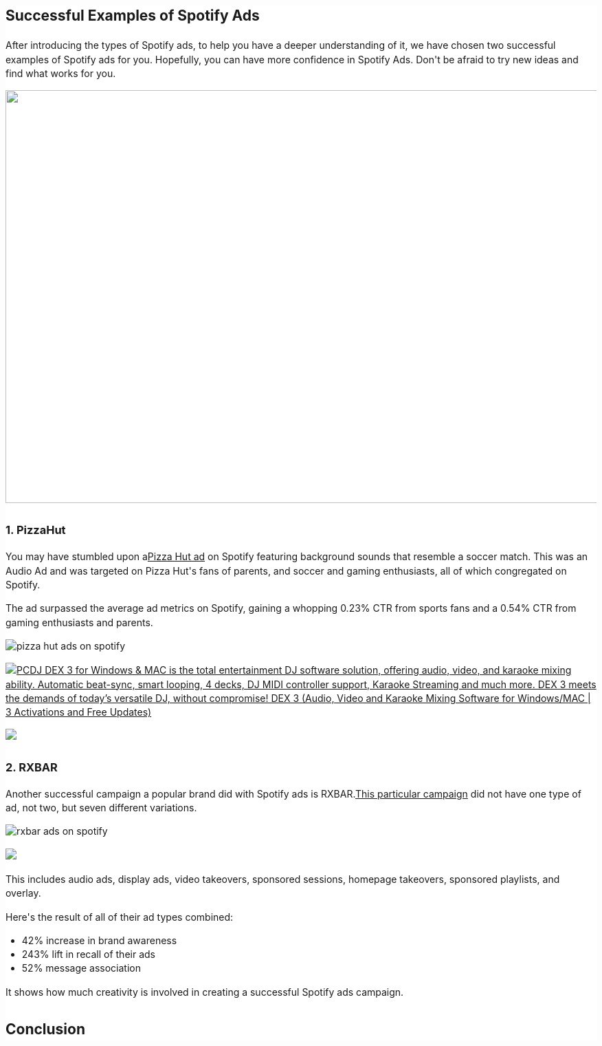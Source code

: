 ## Successful Examples of Spotify Ads

After introducing the types of Spotify ads, to help you have a deeper understanding of it, we have chosen two successful examples of Spotify ads for you. Hopefully, you can have more confidence in Spotify Ads. Don't be afraid to try new ideas and find what works for you.


<a href="https://appsumo.8odi.net/c/5597632/2075482/7443" target="_top" id="2075482"><img src="//a.impactradius-go.com/display-ad/7443-2075482" border="0" alt="" width="1200" height="600"/></a><img height="0" width="0" src="https://appsumo.8odi.net/i/5597632/2075482/7443" style="position:absolute;visibility:hidden;" border="0" />

### 1\. PizzaHut

You may have stumbled upon a[Pizza Hut ad](https://ads.spotify.com/en-US/inspiration/pizza-hut-ad-studio-case-study/) on Spotify featuring background sounds that resemble a soccer match. This was an Audio Ad and was targeted on Pizza Hut's fans of parents, and soccer and gaming enthusiasts, all of which congregated on Spotify.

The ad surpassed the average ad metrics on Spotify, gaining a whopping 0.23% CTR from sports fans and a 0.54% CTR from gaming enthusiasts and parents.

![pizza hut ads on spotify](https://images.wondershare.com/filmora/article-images/2023/01/spotify-ads-2.jpg)


<a href="https://shop.pcdj.com/order/checkout.php?PRODS=4698824&QTY=1&AFFILIATE=108875&CART=1"> <img src="https://secure.avangate.com/images/merchant/47f4b6321e9fd8e8f7326a6adc1a7c1e/products/dex3pro-screenshot-homepage.png" border="0">PCDJ DEX 3 for Windows & MAC is the total entertainment DJ software solution, offering audio, video, and karaoke mixing ability. Automatic beat-sync, smart looping, 4 decks, DJ MIDI controller support, Karaoke Streaming and much more. 
DEX 3 meets the demands of today’s versatile DJ, without compromise! 
DEX 3 (Audio, Video and Karaoke Mixing Software for Windows/MAC | 3 Activations and Free Updates)</a>


<a href="https://shop.systoolsgroup.com/affiliate.php?ACCOUNT=SYSTOOBY&AFFILIATE=108875&PATH=https%3A%2F%2Fwww.systoolsgroup.com%3FAFFILIATE%3D108875%26RESOURCE%3DSysTools%2BOST%2BRecovery"><img src="https://www.systoolsgroup.com/box/ost-recovery.png" border="0"></a>

### 2\. RXBAR

Another successful campaign a popular brand did with Spotify ads is RXBAR.[This particular campaign](https://ads.spotify.com/en-US/inspiration/rxbar-gets-healthy-boost-from-playful-campaign/) did not have one type of ad, not two, but seven different variations.

![rxbar ads on spotify](https://images.wondershare.com/filmora/article-images/2023/01/spotify-ads-3.jpg)


<a href="https://store.nero.com/order/checkout.php?PRODS=42296740&QTY=1&AFFILIATE=108875&CART=1"><img src="https://www.nero.com/nero-com-wAssets/img/banners/2023/biu/Nero_BackItUp_Screen_2.webp" border="0"></a>

This includes audio ads, display ads, video takeovers, sponsored sessions, homepage takeovers, sponsored playlists, and overlay.

Here's the result of all of their ad types combined:

* 42% increase in brand awareness
* 243% lift in recall of their ads
* 52% message association

It shows how much creativity is involved in creating a successful Spotify ads campaign.

## Conclusion

